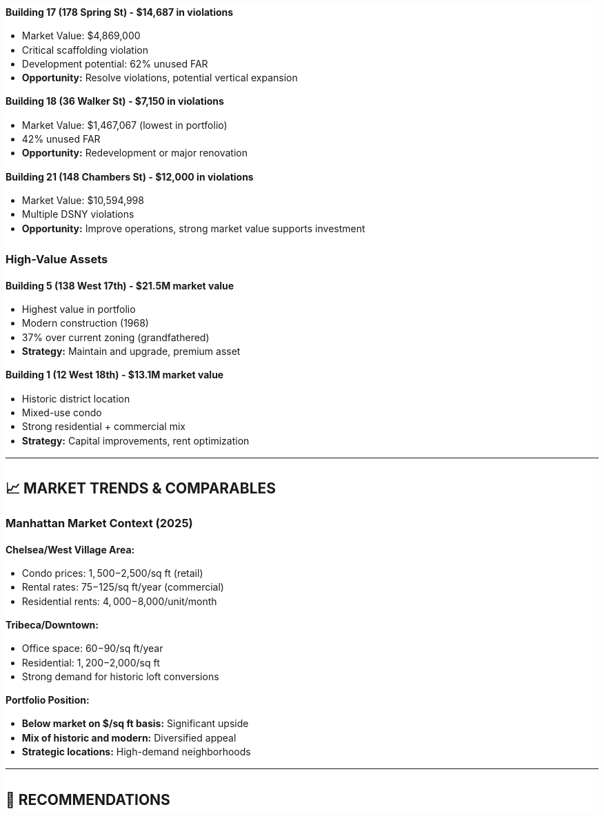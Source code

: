 **Building 17 (178 Spring St) - $14,687 in violations**
- Market Value: $4,869,000
- Critical scaffolding violation
- Development potential: 62% unused FAR
- **Opportunity:** Resolve violations, potential vertical expansion

**Building 18 (36 Walker St) - $7,150 in violations**
- Market Value: $1,467,067 (lowest in portfolio)
- 42% unused FAR
- **Opportunity:** Redevelopment or major renovation

**Building 21 (148 Chambers St) - $12,000 in violations**
- Market Value: $10,594,998
- Multiple DSNY violations
- **Opportunity:** Improve operations, strong market value supports investment

### High-Value Assets

**Building 5 (138 West 17th) - $21.5M market value**
- Highest value in portfolio
- Modern construction (1968)
- 37% over current zoning (grandfathered)
- **Strategy:** Maintain and upgrade, premium asset

**Building 1 (12 West 18th) - $13.1M market value**
- Historic district location
- Mixed-use condo
- Strong residential + commercial mix
- **Strategy:** Capital improvements, rent optimization

---

## 📈 MARKET TRENDS & COMPARABLES

### Manhattan Market Context (2025)

**Chelsea/West Village Area:**
- Condo prices: $1,500-$2,500/sq ft (retail)
- Rental rates: $75-$125/sq ft/year (commercial)
- Residential rents: $4,000-$8,000/unit/month

**Tribeca/Downtown:**
- Office space: $60-$90/sq ft/year
- Residential: $1,200-$2,000/sq ft
- Strong demand for historic loft conversions

**Portfolio Position:**
- **Below market on $/sq ft basis:** Significant upside
- **Mix of historic and modern:** Diversified appeal
- **Strategic locations:** High-demand neighborhoods

---

## 🎯 RECOMMENDATIONS
